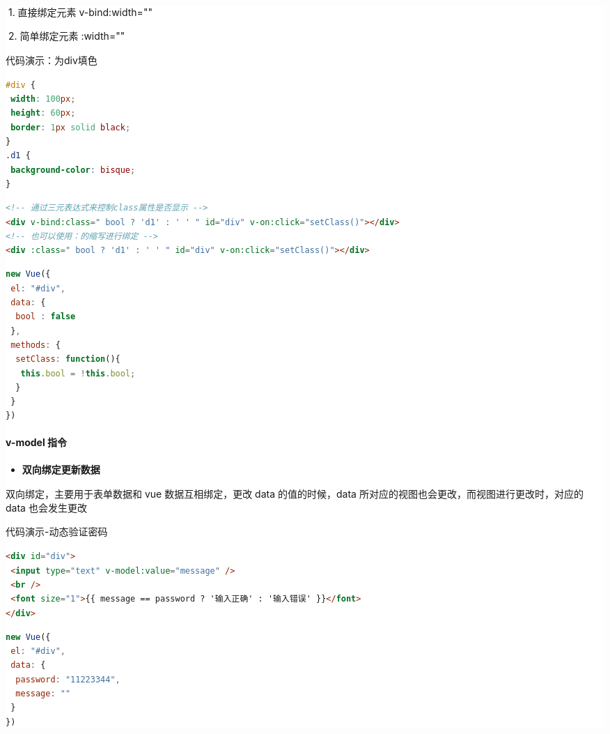 ​    1. 直接绑定元素 v-bind:width=""

​    2. 简单绑定元素 :width=""

代码演示：为div填色

~~~css
#div {
 width: 100px;
 height: 60px;
 border: 1px solid black;
}
.d1 {
 background-color: bisque;
}
~~~

~~~html
<!-- 通过三元表达式来控制class属性是否显示 -->
<div v-bind:class=" bool ? 'd1' : ' ' " id="div" v-on:click="setClass()"></div>
<!-- 也可以使用：的缩写进行绑定 -->
<div :class=" bool ? 'd1' : ' ' " id="div" v-on:click="setClass()"></div>
~~~

~~~js
new Vue({
 el: "#div",
 data: {
  bool : false
 },
 methods: {
  setClass: function(){
   this.bool = !this.bool;
  }
 }
})
~~~

#### v-model 指令

* **双向绑定更新数据**

双向绑定，主要用于表单数据和 vue 数据互相绑定，更改 data 的值的时候，data 所对应的视图也会更改，而视图进行更改时，对应的 data 也会发生更改

代码演示-动态验证密码

~~~html
<div id="div">
 <input type="text" v-model:value="message" />
 <br />
 <font size="1">{{ message == password ? '输入正确' : '输入错误' }}</font>
</div>
~~~

~~~js
new Vue({
 el: "#div",
 data: {
  password: "11223344",
  message: ""
 }
})
~~~
